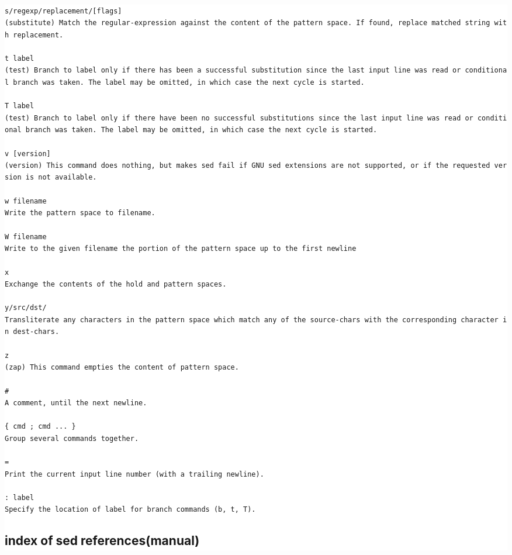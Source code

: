 ```
s/regexp/replacement/[flags]
(substitute) Match the regular-expression against the content of the pattern space. If found, replace matched string with replacement.

t label
(test) Branch to label only if there has been a successful substitution since the last input line was read or conditional branch was taken. The label may be omitted, in which case the next cycle is started.

T label
(test) Branch to label only if there have been no successful substitutions since the last input line was read or conditional branch was taken. The label may be omitted, in which case the next cycle is started.

v [version]
(version) This command does nothing, but makes sed fail if GNU sed extensions are not supported, or if the requested version is not available.

w filename
Write the pattern space to filename.

W filename
Write to the given filename the portion of the pattern space up to the first newline

x
Exchange the contents of the hold and pattern spaces.

y/src/dst/
Transliterate any characters in the pattern space which match any of the source-chars with the corresponding character in dest-chars.

z
(zap) This command empties the content of pattern space.

#
A comment, until the next newline.

{ cmd ; cmd ... }
Group several commands together.

=
Print the current input line number (with a trailing newline).

: label
Specify the location of label for branch commands (b, t, T).
```



## index of sed references(manual)
